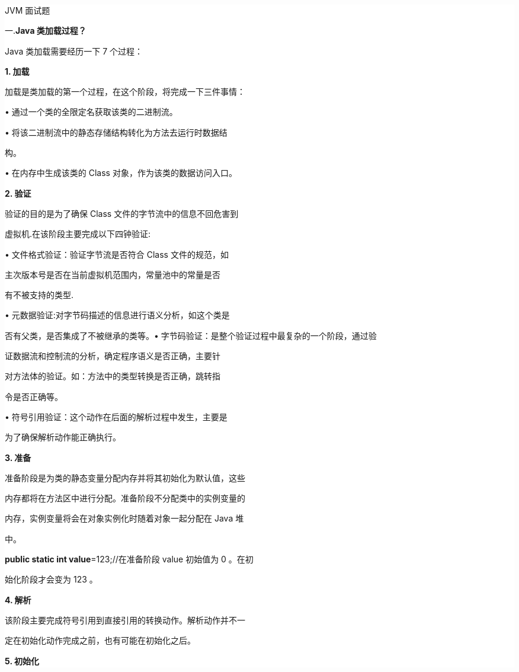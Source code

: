 JVM 面试题

一.**Java 类加载过程？**

Java 类加载需要经历一下 7 个过程：

**1. 加载**

加载是类加载的第一个过程，在这个阶段，将完成一下三件事情：

• 通过一个类的全限定名获取该类的二进制流。

• 将该二进制流中的静态存储结构转化为方法去运行时数据结

构。

• 在内存中生成该类的 Class 对象，作为该类的数据访问入口。

**2. 验证**

验证的目的是为了确保 Class 文件的字节流中的信息不回危害到

虚拟机.在该阶段主要完成以下四钟验证: 

• 文件格式验证：验证字节流是否符合 Class 文件的规范，如

主次版本号是否在当前虚拟机范围内，常量池中的常量是否

有不被支持的类型. 

• 元数据验证:对字节码描述的信息进行语义分析，如这个类是

否有父类，是否集成了不被继承的类等。• 字节码验证：是整个验证过程中最复杂的一个阶段，通过验

证数据流和控制流的分析，确定程序语义是否正确，主要针

对方法体的验证。如：方法中的类型转换是否正确，跳转指

令是否正确等。

• 符号引用验证：这个动作在后面的解析过程中发生，主要是

为了确保解析动作能正确执行。

**3. 准备**

准备阶段是为类的静态变量分配内存并将其初始化为默认值，这些

内存都将在方法区中进行分配。准备阶段不分配类中的实例变量的

内存，实例变量将会在对象实例化时随着对象一起分配在 Java 堆

中。

**public static int value**=123;//在准备阶段 value 初始值为 0 。在初

始化阶段才会变为 123 。

**4. 解析**

该阶段主要完成符号引用到直接引用的转换动作。解析动作并不一

定在初始化动作完成之前，也有可能在初始化之后。

**5. 初始化**
